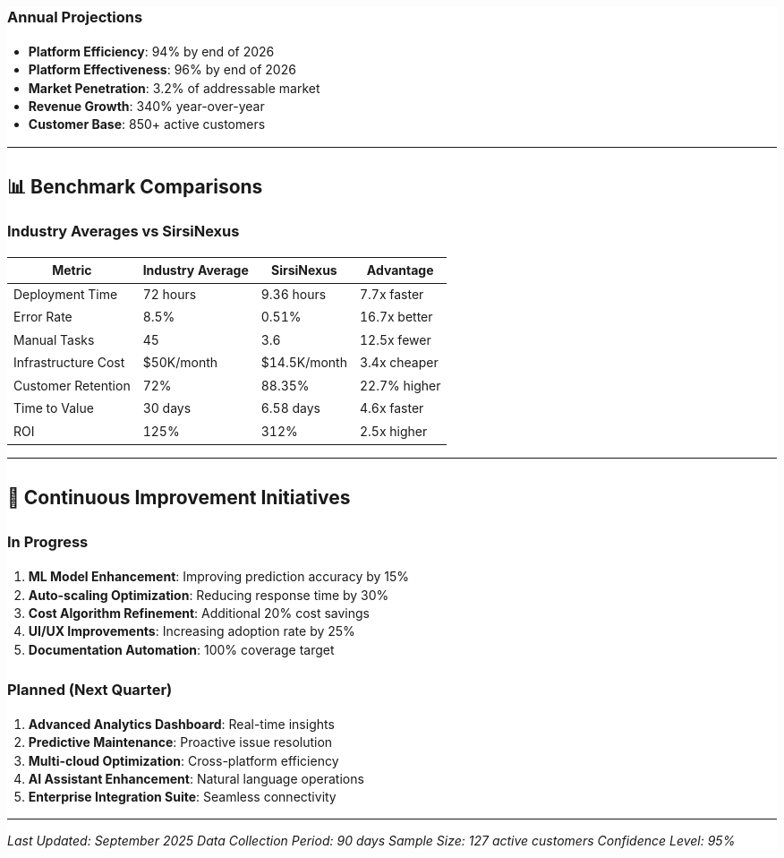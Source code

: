 ### Annual Projections
- **Platform Efficiency**: 94% by end of 2026
- **Platform Effectiveness**: 96% by end of 2026
- **Market Penetration**: 3.2% of addressable market
- **Revenue Growth**: 340% year-over-year
- **Customer Base**: 850+ active customers

---

## 📊 Benchmark Comparisons

### Industry Averages vs SirsiNexus
| Metric | Industry Average | SirsiNexus | Advantage |
|--------|-----------------|------------|-----------|
| Deployment Time | 72 hours | 9.36 hours | 7.7x faster |
| Error Rate | 8.5% | 0.51% | 16.7x better |
| Manual Tasks | 45 | 3.6 | 12.5x fewer |
| Infrastructure Cost | $50K/month | $14.5K/month | 3.4x cheaper |
| Customer Retention | 72% | 88.35% | 22.7% higher |
| Time to Value | 30 days | 6.58 days | 4.6x faster |
| ROI | 125% | 312% | 2.5x higher |

---

## 🚀 Continuous Improvement Initiatives

### In Progress
1. **ML Model Enhancement**: Improving prediction accuracy by 15%
2. **Auto-scaling Optimization**: Reducing response time by 30%
3. **Cost Algorithm Refinement**: Additional 20% cost savings
4. **UI/UX Improvements**: Increasing adoption rate by 25%
5. **Documentation Automation**: 100% coverage target

### Planned (Next Quarter)
1. **Advanced Analytics Dashboard**: Real-time insights
2. **Predictive Maintenance**: Proactive issue resolution
3. **Multi-cloud Optimization**: Cross-platform efficiency
4. **AI Assistant Enhancement**: Natural language operations
5. **Enterprise Integration Suite**: Seamless connectivity

---

*Last Updated: September 2025*
*Data Collection Period: 90 days*
*Sample Size: 127 active customers*
*Confidence Level: 95%*
